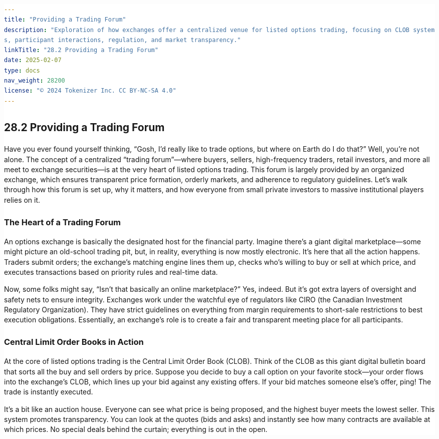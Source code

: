 ```yaml
---
title: "Providing a Trading Forum"
description: "Exploration of how exchanges offer a centralized venue for listed options trading, focusing on CLOB systems, participant interactions, regulation, and market transparency."
linkTitle: "28.2 Providing a Trading Forum"
date: 2025-02-07
type: docs
nav_weight: 28200
license: "© 2024 Tokenizer Inc. CC BY-NC-SA 4.0"
---
```


## 28.2 Providing a Trading Forum

Have you ever found yourself thinking, “Gosh, I’d really like to trade options, but where on Earth do I do that?” Well, you’re not alone. The concept of a centralized “trading forum”—where buyers, sellers, high-frequency traders, retail investors, and more all meet to exchange securities—is at the very heart of listed options trading. This forum is largely provided by an organized exchange, which ensures transparent price formation, orderly markets, and adherence to regulatory guidelines. Let’s walk through how this forum is set up, why it matters, and how everyone from small private investors to massive institutional players relies on it.

  
### The Heart of a Trading Forum

An options exchange is basically the designated host for the financial party. Imagine there’s a giant digital marketplace—some might picture an old-school trading pit, but, in reality, everything is now mostly electronic. It’s here that all the action happens. Traders submit orders; the exchange’s matching engine lines them up, checks who’s willing to buy or sell at which price, and executes transactions based on priority rules and real-time data. 

Now, some folks might say, “Isn’t that basically an online marketplace?” Yes, indeed. But it’s got extra layers of oversight and safety nets to ensure integrity. Exchanges work under the watchful eye of regulators like CIRO (the Canadian Investment Regulatory Organization). They have strict guidelines on everything from margin requirements to short-sale restrictions to best execution obligations. Essentially, an exchange’s role is to create a fair and transparent meeting place for all participants.

  
### Central Limit Order Books in Action

At the core of listed options trading is the Central Limit Order Book (CLOB). Think of the CLOB as this giant digital bulletin board that sorts all the buy and sell orders by price. Suppose you decide to buy a call option on your favorite stock—your order flows into the exchange’s CLOB, which lines up your bid against any existing offers. If your bid matches someone else’s offer, ping! The trade is instantly executed.

It’s a bit like an auction house. Everyone can see what price is being proposed, and the highest buyer meets the lowest seller. This system promotes transparency. You can look at the quotes (bids and asks) and instantly see how many contracts are available at which prices. No special deals behind the curtain; everything is out in the open.
